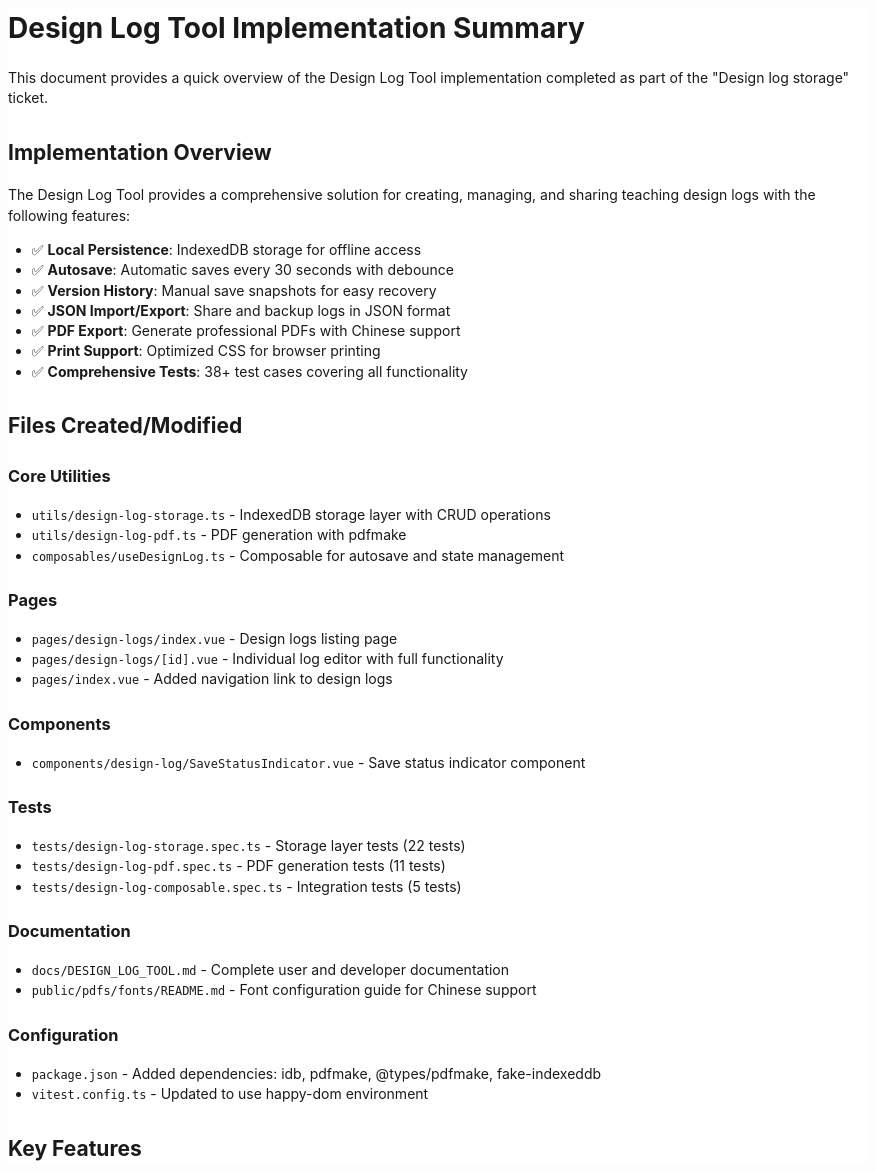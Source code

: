 # Design Log Tool Implementation Summary

This document provides a quick overview of the Design Log Tool implementation completed as part of the "Design log storage" ticket.

## Implementation Overview

The Design Log Tool provides a comprehensive solution for creating, managing, and sharing teaching design logs with the following features:

- ✅ **Local Persistence**: IndexedDB storage for offline access
- ✅ **Autosave**: Automatic saves every 30 seconds with debounce
- ✅ **Version History**: Manual save snapshots for easy recovery
- ✅ **JSON Import/Export**: Share and backup logs in JSON format
- ✅ **PDF Export**: Generate professional PDFs with Chinese support
- ✅ **Print Support**: Optimized CSS for browser printing
- ✅ **Comprehensive Tests**: 38+ test cases covering all functionality

## Files Created/Modified

### Core Utilities
- `utils/design-log-storage.ts` - IndexedDB storage layer with CRUD operations
- `utils/design-log-pdf.ts` - PDF generation with pdfmake
- `composables/useDesignLog.ts` - Composable for autosave and state management

### Pages
- `pages/design-logs/index.vue` - Design logs listing page
- `pages/design-logs/[id].vue` - Individual log editor with full functionality
- `pages/index.vue` - Added navigation link to design logs

### Components
- `components/design-log/SaveStatusIndicator.vue` - Save status indicator component

### Tests
- `tests/design-log-storage.spec.ts` - Storage layer tests (22 tests)
- `tests/design-log-pdf.spec.ts` - PDF generation tests (11 tests)
- `tests/design-log-composable.spec.ts` - Integration tests (5 tests)

### Documentation
- `docs/DESIGN_LOG_TOOL.md` - Complete user and developer documentation
- `public/pdfs/fonts/README.md` - Font configuration guide for Chinese support

### Configuration
- `package.json` - Added dependencies: idb, pdfmake, @types/pdfmake, fake-indexeddb
- `vitest.config.ts` - Updated to use happy-dom environment

## Key Features
